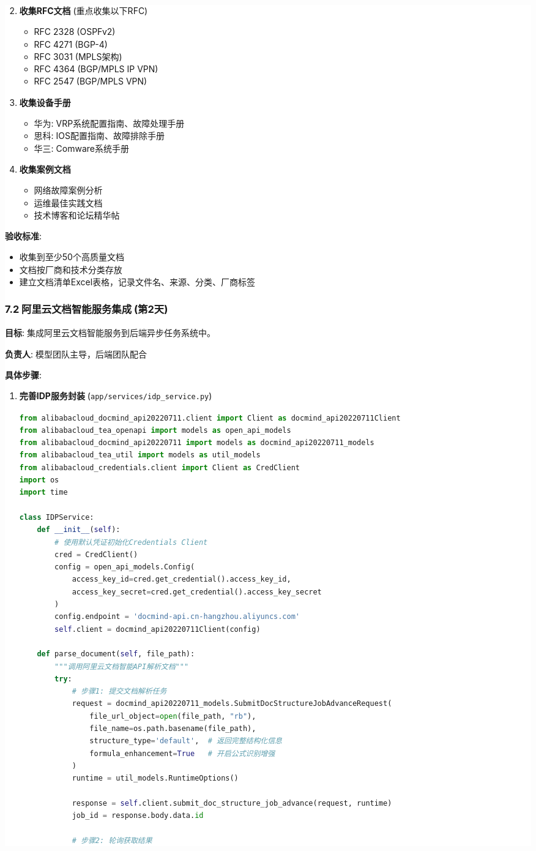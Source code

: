 2. **收集RFC文档** (重点收集以下RFC)
   - RFC 2328 (OSPFv2)
   - RFC 4271 (BGP-4)
   - RFC 3031 (MPLS架构)
   - RFC 4364 (BGP/MPLS IP VPN)
   - RFC 2547 (BGP/MPLS VPN)

3. **收集设备手册**
   - 华为: VRP系统配置指南、故障处理手册
   - 思科: IOS配置指南、故障排除手册
   - 华三: Comware系统手册

4. **收集案例文档**
   - 网络故障案例分析
   - 运维最佳实践文档
   - 技术博客和论坛精华帖

**验收标准**:
- 收集到至少50个高质量文档
- 文档按厂商和技术分类存放
- 建立文档清单Excel表格，记录文件名、来源、分类、厂商标签

### 7.2 阿里云文档智能服务集成 (第2天)

**目标**: 集成阿里云文档智能服务到后端异步任务系统中。

**负责人**: 模型团队主导，后端团队配合

**具体步骤**:

1. **完善IDP服务封装** (`app/services/idp_service.py`)
   ```python
   from alibabacloud_docmind_api20220711.client import Client as docmind_api20220711Client
   from alibabacloud_tea_openapi import models as open_api_models
   from alibabacloud_docmind_api20220711 import models as docmind_api20220711_models
   from alibabacloud_tea_util import models as util_models
   from alibabacloud_credentials.client import Client as CredClient
   import os
   import time

   class IDPService:
       def __init__(self):
           # 使用默认凭证初始化Credentials Client
           cred = CredClient()
           config = open_api_models.Config(
               access_key_id=cred.get_credential().access_key_id,
               access_key_secret=cred.get_credential().access_key_secret
           )
           config.endpoint = 'docmind-api.cn-hangzhou.aliyuncs.com'
           self.client = docmind_api20220711Client(config)

       def parse_document(self, file_path):
           """调用阿里云文档智能API解析文档"""
           try:
               # 步骤1: 提交文档解析任务
               request = docmind_api20220711_models.SubmitDocStructureJobAdvanceRequest(
                   file_url_object=open(file_path, "rb"),
                   file_name=os.path.basename(file_path),
                   structure_type='default',  # 返回完整结构化信息
                   formula_enhancement=True   # 开启公式识别增强
               )
               runtime = util_models.RuntimeOptions()

               response = self.client.submit_doc_structure_job_advance(request, runtime)
               job_id = response.body.data.id

               # 步骤2: 轮询获取结果
   ```
